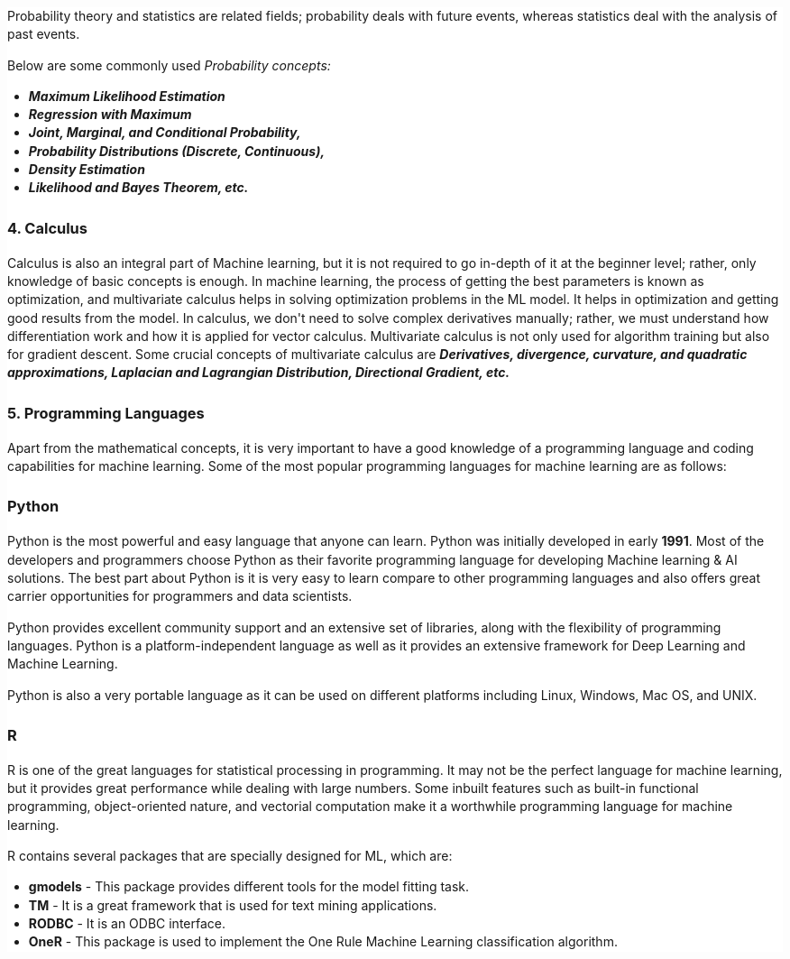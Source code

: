 Probability theory and statistics are related fields; probability deals with future events, whereas statistics deal with the analysis of past events.

Below are some commonly used _Probability concepts:_

*   **_Maximum Likelihood Estimation_**
*   **_Regression with Maximum_**
*   **_Joint, Marginal, and Conditional Probability,_**
*   **_Probability Distributions (Discrete, Continuous),_**
*   **_Density Estimation_**
*   **_Likelihood and Bayes Theorem, etc._**

### 4\. Calculus

Calculus is also an integral part of Machine learning, but it is not required to go in-depth of it at the beginner level; rather, only knowledge of basic concepts is enough. In machine learning, the process of getting the best parameters is known as optimization, and multivariate calculus helps in solving optimization problems in the ML model. It helps in optimization and getting good results from the model. In calculus, we don't need to solve complex derivatives manually; rather, we must understand how differentiation work and how it is applied for vector calculus. Multivariate calculus is not only used for algorithm training but also for gradient descent. Some crucial concepts of multivariate calculus are **_Derivatives, divergence, curvature, and quadratic approximations, Laplacian and Lagrangian Distribution, Directional Gradient, etc._**

### 5\. Programming Languages

Apart from the mathematical concepts, it is very important to have a good knowledge of a programming language and coding capabilities for machine learning. Some of the most popular programming languages for machine learning are as follows:

### Python

Python is the most powerful and easy language that anyone can learn. Python was initially developed in early **1991**. Most of the developers and programmers choose Python as their favorite programming language for developing Machine learning & AI solutions. The best part about Python is it is very easy to learn compare to other programming languages and also offers great carrier opportunities for programmers and data scientists.

Python provides excellent community support and an extensive set of libraries, along with the flexibility of programming languages. Python is a platform-independent language as well as it provides an extensive framework for Deep Learning and Machine Learning.

Python is also a very portable language as it can be used on different platforms including Linux, Windows, Mac OS, and UNIX.

### R

R is one of the great languages for statistical processing in programming. It may not be the perfect language for machine learning, but it provides great performance while dealing with large numbers. Some inbuilt features such as built-in functional programming, object-oriented nature, and vectorial computation make it a worthwhile programming language for machine learning.

R contains several packages that are specially designed for ML, which are:

*   **gmodels** - This package provides different tools for the model fitting task.
*   **TM** - It is a great framework that is used for text mining applications.
*   **RODBC** - It is an ODBC interface.
*   **OneR** - This package is used to implement the One Rule Machine Learning classification algorithm.
